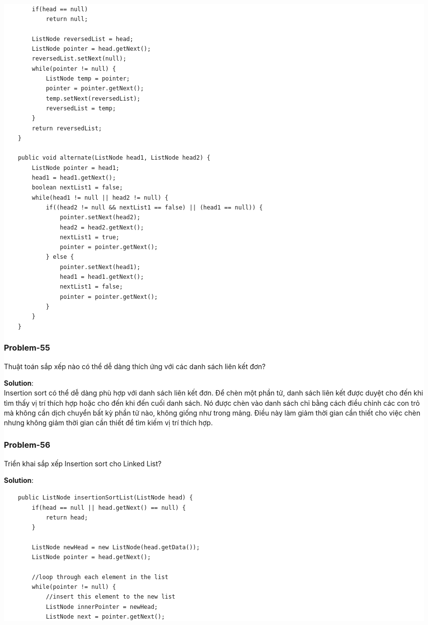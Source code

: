 ```
		if(head == null) 
			return null;
		
		ListNode reversedList = head;
		ListNode pointer = head.getNext();
		reversedList.setNext(null);
		while(pointer != null) {
			ListNode temp = pointer;
			pointer = pointer.getNext();
			temp.setNext(reversedList);
			reversedList = temp;
		}
		return reversedList;
	}
	
	public void alternate(ListNode head1, ListNode head2) {
		ListNode pointer = head1;
		head1 = head1.getNext();
		boolean nextList1 = false;
		while(head1 != null || head2 != null) {
			if((head2 != null && nextList1 == false) || (head1 == null)) {
				pointer.setNext(head2);
				head2 = head2.getNext();
				nextList1 = true;
				pointer = pointer.getNext();
			} else {
				pointer.setNext(head1);
				head1 = head1.getNext();
				nextList1 = false;
				pointer = pointer.getNext();
			}
		}
	}
```

### Problem-55
Thuật toán sắp xếp nào có thể dễ dàng thích ứng với các danh sách liên kết đơn?

**Solution**:\
Insertion sort có thể dễ dàng phù hợp với  danh sách liên kết đơn. Để chèn một phần tử, danh sách liên kết được duyệt cho đến khi tìm thấy vị trí thích hợp hoặc cho đến khi đến cuối danh sách. Nó được chèn vào danh sách chỉ bằng cách điều chỉnh các con trỏ mà không cần dịch chuyển bất kỳ phần tử nào, không giống như trong mảng. Điều này làm giảm thời gian cần thiết cho việc chèn nhưng không giảm thời gian cần thiết để tìm kiếm vị trí thích hợp.


### Problem-56
Triển khai sắp xếp Insertion sort cho Linked List?

**Solution**:
```
	public ListNode insertionSortList(ListNode head) {
		if(head == null || head.getNext() == null) {
			return head;
		}
		
		ListNode newHead = new ListNode(head.getData());
		ListNode pointer = head.getNext();
		
		//loop through each element in the list
		while(pointer != null) {
			//insert this element to the new list
			ListNode innerPointer = newHead;
			ListNode next = pointer.getNext();
```